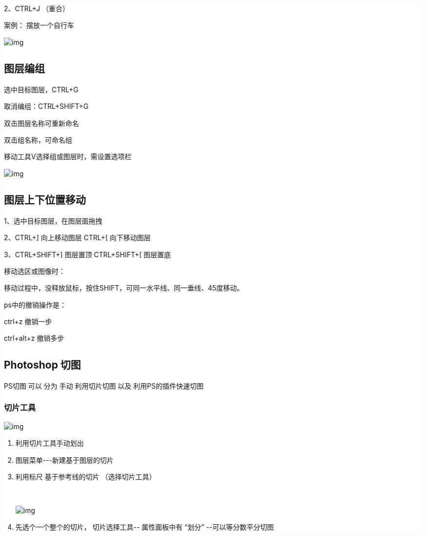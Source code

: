    2、CTRL+J      （重合）

案例： 摆放一个自行车

![img](file://C:/Users/Administrator/Desktop/notes/CSS/media/bike.jpg?lastModify=1533444225)

## 图层编组

选中目标图层，CTRL+G   

取消编组：CTRL+SHIFT+G

双击图层名称可重新命名

双击组名称，可命名组

  移动工具V选择组或图层时，需设置选项栏

![img](file://C:/Users/Administrator/Desktop/notes/CSS/media/1498465862231.png?lastModify=1533444225)

## 图层上下位置移动

1、选中目标图层，在图层面拖拽

2、CTRL+]    向上移动图层​       CTRL+[    向下移动图层

3、CTRL+SHIFT+]   图层置顶​       CTRL+SHIFT+[   图层置底

移动选区或图像时：

移动过程中，没释放鼠标，按住SHIFT，可同一水平线、同一垂线、45度移动。

ps中的撤销操作是：

ctrl+z  撤销一步

ctrl+alt+z  撤销多步

## Photoshop 切图

PS切图 可以 分为 手动 利用切片切图 以及 利用PS的插件快速切图

### 切片工具

![img](file://C:/Users/Administrator/Desktop/notes/CSS/media/1498466173246.png?lastModify=1533444225)

1. 利用切片工具手动划出

2. 图层菜单---新建基于图层的切片

3. 利用标尺   基于参考线的切片 （选择切片工具）

   ​

   ![img](file://C:/Users/Administrator/Desktop/notes/CSS/media/1498466734205.png?lastModify=1533444225)

4. 先选个一个整个的切片，  切片选择工具-- 属性面板中有 “划分”   --可以等分数平分切图
